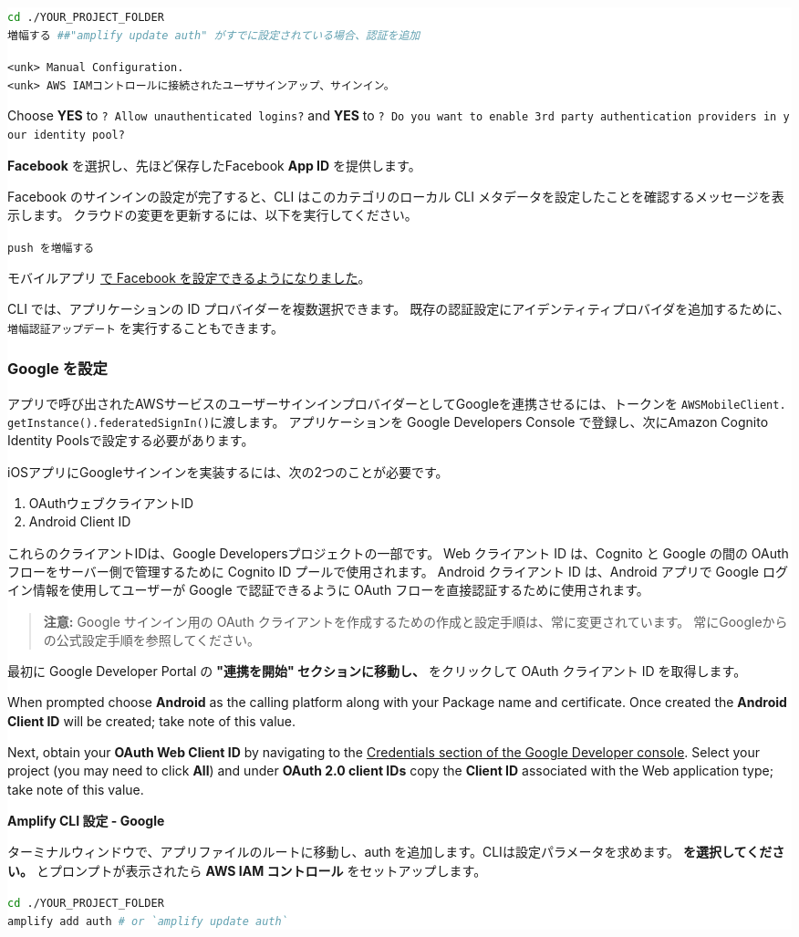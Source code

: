 ```bash
cd ./YOUR_PROJECT_FOLDER
増幅する ##"amplify update auth" がすでに設定されている場合、認証を追加
```

```console
<unk> Manual Configuration.
<unk> AWS IAMコントロールに接続されたユーザサインアップ、サインイン。
```

Choose **YES** to `? Allow unauthenticated logins?` and **YES** to `? Do you want to enable 3rd party authentication providers in your identity pool?`

**Facebook** を選択し、先ほど保存したFacebook **App ID** を提供します。

Facebook のサインインの設定が完了すると、CLI はこのカテゴリのローカル CLI メタデータを設定したことを確認するメッセージを表示します。 クラウドの変更を更新するには、以下を実行してください。

```bash
push を増幅する
```

モバイルアプリ [で Facebook を設定できるようになりました](#facebook-login-in-your-mobile-app)。

CLI では、アプリケーションの ID プロバイダーを複数選択できます。 既存の認証設定にアイデンティティプロバイダを追加するために、 `増幅認証アップデート` を実行することもできます。

### Google を設定

アプリで呼び出されたAWSサービスのユーザーサインインプロバイダーとしてGoogleを連携させるには、トークンを `AWSMobileClient.getInstance().federatedSignIn()`に渡します。 アプリケーションを Google Developers Console で登録し、次にAmazon Cognito Identity Poolsで設定する必要があります。

iOSアプリにGoogleサインインを実装するには、次の2つのことが必要です。

1. OAuthウェブクライアントID
2. Android Client ID

これらのクライアントIDは、Google Developersプロジェクトの一部です。 Web クライアント ID は、Cognito と Google の間の OAuth フローをサーバー側で管理するために Cognito ID プールで使用されます。 Android クライアント ID は、Android アプリで Google ログイン情報を使用してユーザーが Google で認証できるように OAuth フローを直接認証するために使用されます。

> **注意:** Google サインイン用の OAuth クライアントを作成するための作成と設定手順は、常に変更されています。 常にGoogleからの公式設定手順を参照してください。

最初に Google Developer Portal [](https://developers.google.com/identity/sign-in/ios/start-integrating) の **"連携を開始" セクションに移動し、** をクリックして OAuth クライアント ID を取得します。

When prompted choose **Android** as the calling platform along with your Package name and certificate. Once created the **Android Client ID** will be created; take note of this value.

Next, obtain your **OAuth Web Client ID** by navigating to the [Credentials section of the Google Developer console](https://console.developers.google.com/apis/credentials). Select your project (you may need to click **All**) and under **OAuth 2.0 client IDs** copy the **Client ID** associated with the Web application type; take note of this value.

**Amplify CLI 設定 - Google**

ターミナルウィンドウで、アプリファイルのルートに移動し、auth を追加します。CLIは設定パラメータを求めます。 **を選択してください。** とプロンプトが表示されたら **AWS IAM コントロール** をセットアップします。

```bash
cd ./YOUR_PROJECT_FOLDER
amplify add auth # or `amplify update auth`
```
